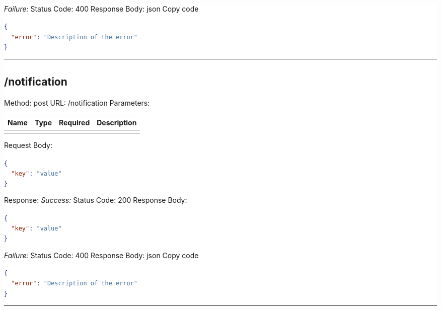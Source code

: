 _Failure:_
Status Code: 400
Response Body:
json
Copy code

```json
{
  "error": "Description of the error"
}
```

---

## /notification

Method: post
URL: /notification
Parameters:

| Name | Type | Required | Description |
| ---- | ---- | -------- | ----------- |
|      |      |          |             |

Request Body:

```json
{
  "key": "value"
}
```

Response:
_Success:_
Status Code: 200
Response Body:

```json
{
  "key": "value"
}
```

_Failure:_
Status Code: 400
Response Body:
json
Copy code

```json
{
  "error": "Description of the error"
}
```

---
